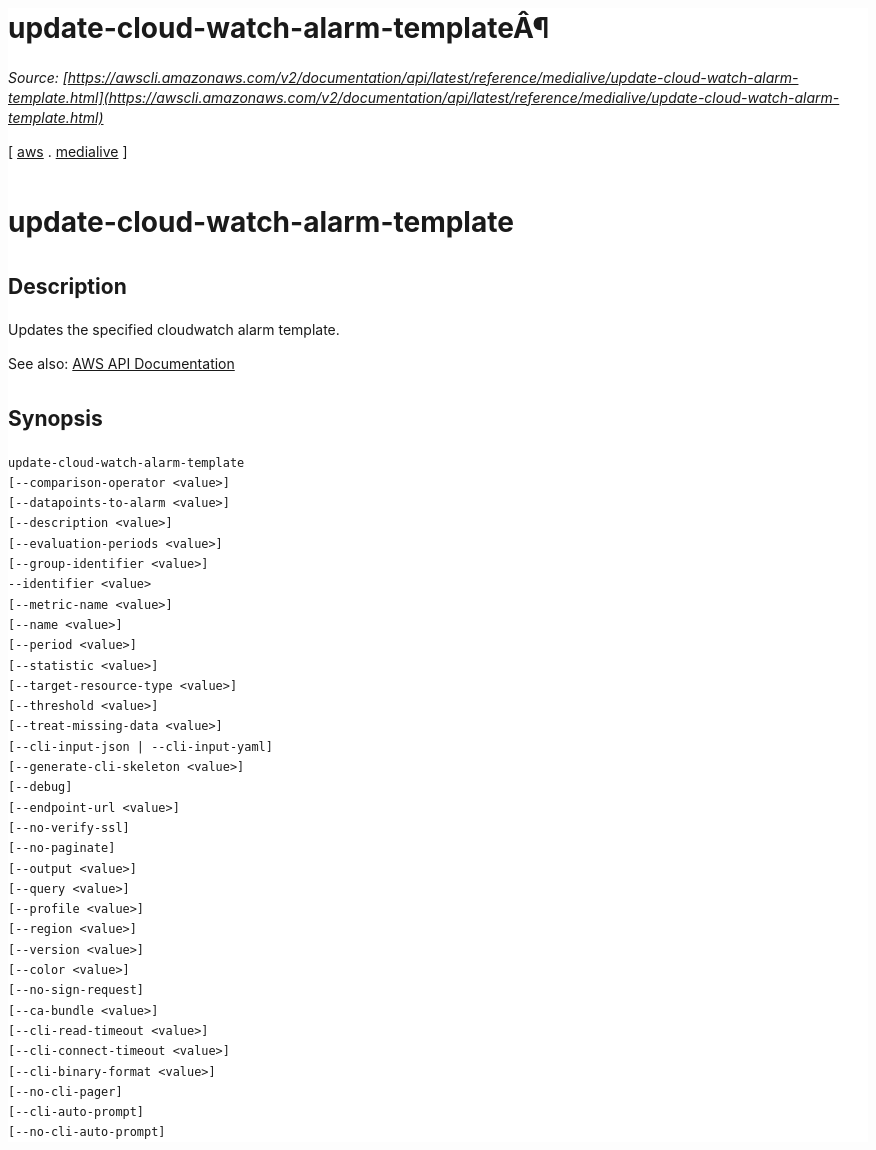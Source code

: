 # update-cloud-watch-alarm-templateÂ¶

*Source: [https://awscli.amazonaws.com/v2/documentation/api/latest/reference/medialive/update-cloud-watch-alarm-template.html](https://awscli.amazonaws.com/v2/documentation/api/latest/reference/medialive/update-cloud-watch-alarm-template.html)*

[ [aws](https://awscli.amazonaws.com/v2/documentation/api/latest/reference/index.html#cli-aws) . [medialive](https://awscli.amazonaws.com/v2/documentation/api/latest/reference/medialive/index.html#cli-aws-medialive) ]

# update-cloud-watch-alarm-template

## Description

Updates the specified cloudwatch alarm template.

See also: [AWS API Documentation](https://docs.aws.amazon.com/goto/WebAPI/medialive-2017-10-14/UpdateCloudWatchAlarmTemplate)

## Synopsis

```
update-cloud-watch-alarm-template
[--comparison-operator <value>]
[--datapoints-to-alarm <value>]
[--description <value>]
[--evaluation-periods <value>]
[--group-identifier <value>]
--identifier <value>
[--metric-name <value>]
[--name <value>]
[--period <value>]
[--statistic <value>]
[--target-resource-type <value>]
[--threshold <value>]
[--treat-missing-data <value>]
[--cli-input-json | --cli-input-yaml]
[--generate-cli-skeleton <value>]
[--debug]
[--endpoint-url <value>]
[--no-verify-ssl]
[--no-paginate]
[--output <value>]
[--query <value>]
[--profile <value>]
[--region <value>]
[--version <value>]
[--color <value>]
[--no-sign-request]
[--ca-bundle <value>]
[--cli-read-timeout <value>]
[--cli-connect-timeout <value>]
[--cli-binary-format <value>]
[--no-cli-pager]
[--cli-auto-prompt]
[--no-cli-auto-prompt]
```
